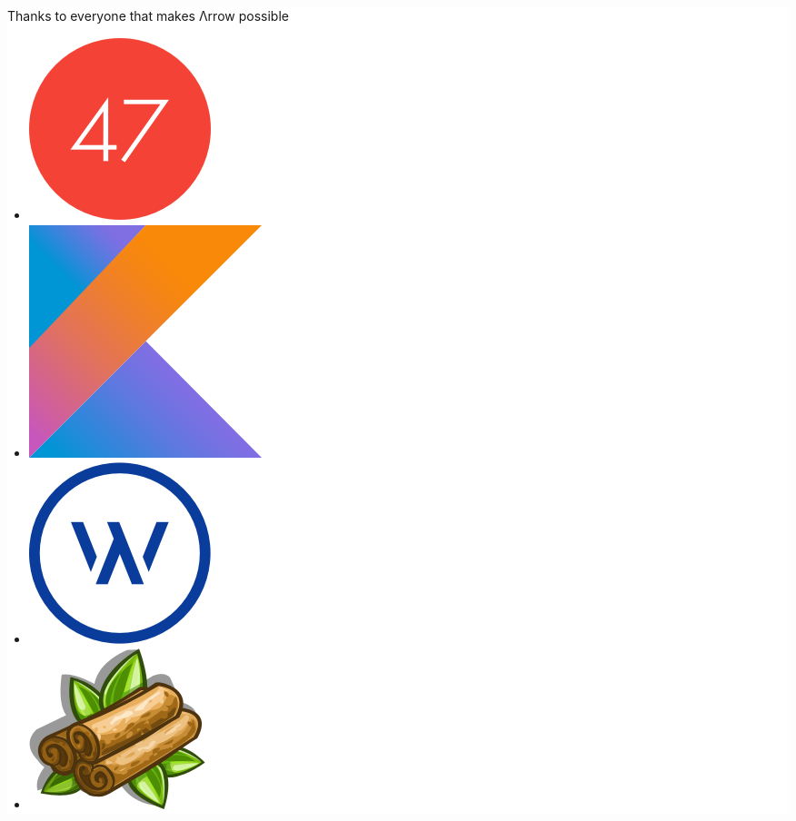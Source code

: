 Thanks to everyone that makes Λrrow possible

- [![](custom/images/47deg-logo.png)](https://www.47deg.com/)
- [![](custom/images/kotlin.png)](https://kotlinlang.org/)
- [![](custom/images/lw-logo.png)](http://www.lambda.world/)
- [![](custom/images/FineCinnamon.png)](https://github.com/FineCinnamon)

